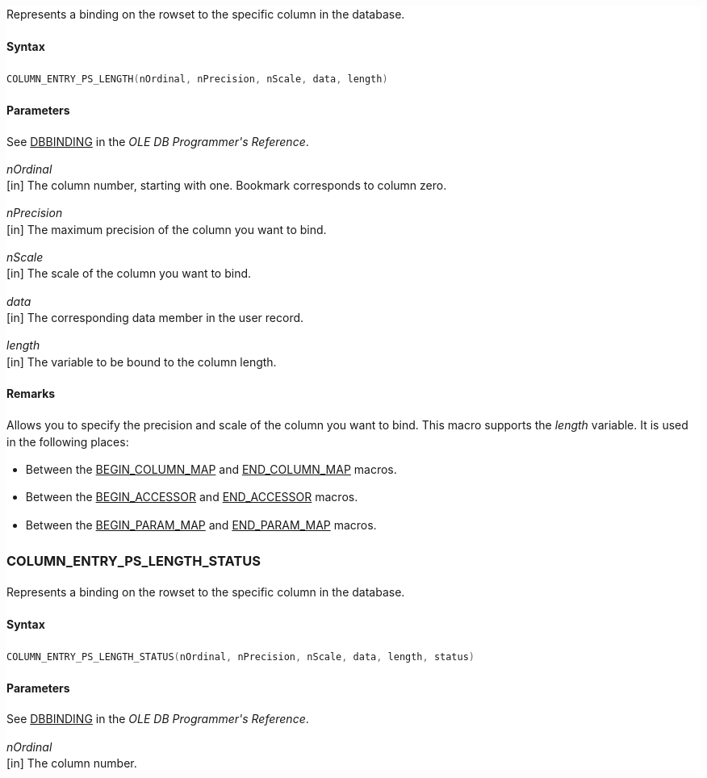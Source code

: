 Represents a binding on the rowset to the specific column in the database.

#### Syntax

```cpp
COLUMN_ENTRY_PS_LENGTH(nOrdinal, nPrecision, nScale, data, length)
```

#### Parameters

See [DBBINDING](https://docs.microsoft.com/previous-versions/windows/desktop/ms716845(v=vs.85)) in the *OLE DB Programmer's Reference*.

*nOrdinal*<br/>
[in] The column number, starting with one. Bookmark corresponds to column zero.

*nPrecision*<br/>
[in] The maximum precision of the column you want to bind.

*nScale*<br/>
[in] The scale of the column you want to bind.

*data*<br/>
[in] The corresponding data member in the user record.

*length*<br/>
[in] The variable to be bound to the column length.

#### Remarks

Allows you to specify the precision and scale of the column you want to bind. This macro supports the *length* variable. It is used in the following places:

- Between the [BEGIN_COLUMN_MAP](../../data/oledb/begin-column-map.md) and [END_COLUMN_MAP](../../data/oledb/end-column-map.md) macros.

- Between the [BEGIN_ACCESSOR](../../data/oledb/begin-accessor.md) and [END_ACCESSOR](../../data/oledb/end-accessor.md) macros.

- Between the [BEGIN_PARAM_MAP](../../data/oledb/begin-param-map.md) and [END_PARAM_MAP](../../data/oledb/end-param-map.md) macros.

### <a name="column_entry_ps_length_status"></a> COLUMN_ENTRY_PS_LENGTH_STATUS

Represents a binding on the rowset to the specific column in the database.

#### Syntax

```cpp
COLUMN_ENTRY_PS_LENGTH_STATUS(nOrdinal, nPrecision, nScale, data, length, status)
```

#### Parameters

See [DBBINDING](https://docs.microsoft.com/previous-versions/windows/desktop/ms716845(v=vs.85)) in the *OLE DB Programmer's Reference*.

*nOrdinal*<br/>
[in] The column number.
